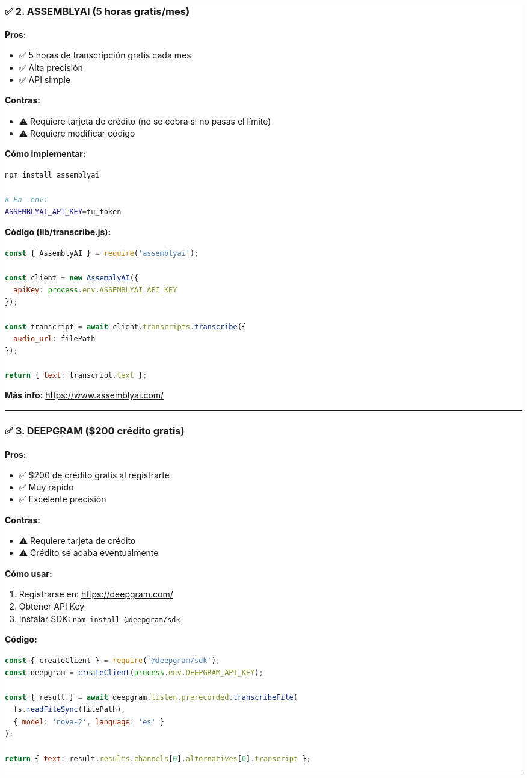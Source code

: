 
### ✅ 2. ASSEMBLYAI (5 horas gratis/mes)

**Pros:**
- ✅ 5 horas de transcripción gratis cada mes
- ✅ Alta precisión
- ✅ API simple

**Contras:**
- ⚠️ Requiere tarjeta de crédito (no se cobra si no pasas el límite)
- ⚠️ Requiere modificar código

**Cómo implementar:**
```bash
npm install assemblyai

# En .env:
ASSEMBLYAI_API_KEY=tu_token
```

**Código (lib/transcribe.js):**
```javascript
const { AssemblyAI } = require('assemblyai');

const client = new AssemblyAI({
  apiKey: process.env.ASSEMBLYAI_API_KEY
});

const transcript = await client.transcripts.transcribe({
  audio_url: filePath
});

return { text: transcript.text };
```

**Más info:** https://www.assemblyai.com/

---

### ✅ 3. DEEPGRAM ($200 crédito gratis)

**Pros:**
- ✅ $200 de crédito gratis al registrarte
- ✅ Muy rápido
- ✅ Excelente precisión

**Contras:**
- ⚠️ Requiere tarjeta de crédito
- ⚠️ Crédito se acaba eventualmente

**Cómo usar:**
1. Registrarse en: https://deepgram.com/
2. Obtener API Key
3. Instalar SDK: `npm install @deepgram/sdk`

**Código:**
```javascript
const { createClient } = require('@deepgram/sdk');
const deepgram = createClient(process.env.DEEPGRAM_API_KEY);

const { result } = await deepgram.listen.prerecorded.transcribeFile(
  fs.readFileSync(filePath),
  { model: 'nova-2', language: 'es' }
);

return { text: result.results.channels[0].alternatives[0].transcript };
```

---